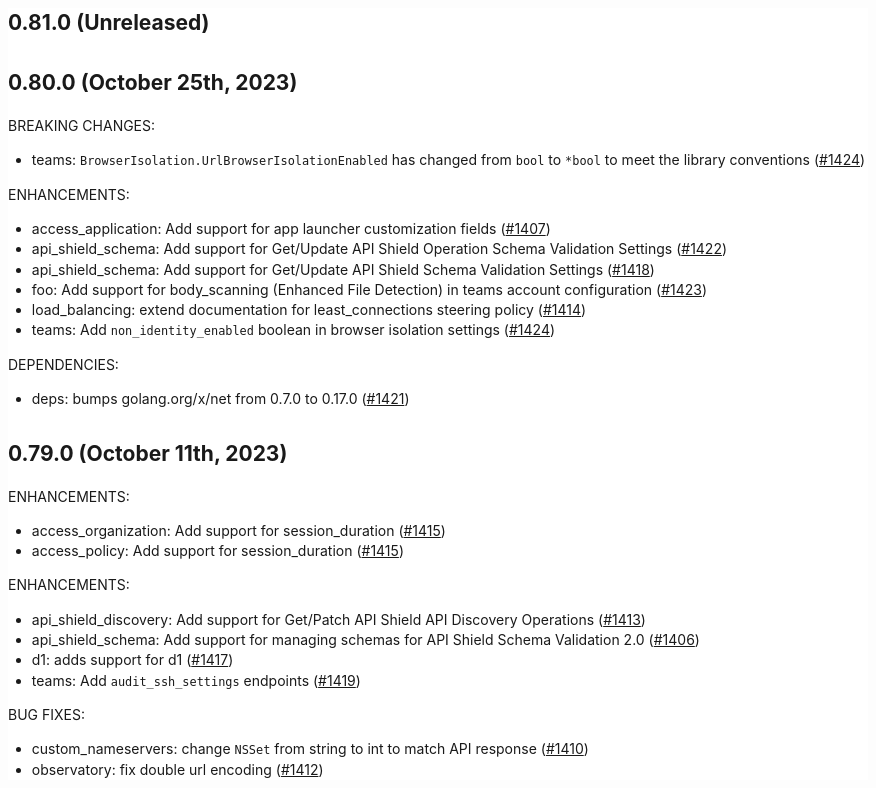 ## 0.81.0 (Unreleased)

## 0.80.0 (October 25th, 2023)

BREAKING CHANGES:

* teams: `BrowserIsolation.UrlBrowserIsolationEnabled` has changed from `bool` to `*bool` to meet the library conventions ([#1424](https://github.com/onrocketdotcom/cloudflare-go/issues/1424))

ENHANCEMENTS:

* access_application: Add support for app launcher customization fields ([#1407](https://github.com/onrocketdotcom/cloudflare-go/issues/1407))
* api_shield_schema: Add support for Get/Update API Shield Operation Schema Validation Settings ([#1422](https://github.com/onrocketdotcom/cloudflare-go/issues/1422))
* api_shield_schema: Add support for Get/Update API Shield Schema Validation Settings ([#1418](https://github.com/onrocketdotcom/cloudflare-go/issues/1418))
* foo: Add support for body_scanning (Enhanced File Detection) in teams account configuration ([#1423](https://github.com/onrocketdotcom/cloudflare-go/issues/1423))
* load_balancing: extend documentation for least_connections steering policy ([#1414](https://github.com/onrocketdotcom/cloudflare-go/issues/1414))
* teams: Add `non_identity_enabled` boolean in browser isolation settings ([#1424](https://github.com/onrocketdotcom/cloudflare-go/issues/1424))

DEPENDENCIES:

* deps: bumps golang.org/x/net from 0.7.0 to 0.17.0 ([#1421](https://github.com/onrocketdotcom/cloudflare-go/issues/1421))

## 0.79.0 (October 11th, 2023)

ENHANCEMENTS:

* access_organization: Add support for session_duration ([#1415](https://github.com/onrocketdotcom/cloudflare-go/issues/1415))
* access_policy: Add support for session_duration ([#1415](https://github.com/onrocketdotcom/cloudflare-go/issues/1415))

ENHANCEMENTS:

* api_shield_discovery: Add support for Get/Patch API Shield API Discovery Operations ([#1413](https://github.com/onrocketdotcom/cloudflare-go/issues/1413))
* api_shield_schema: Add support for managing schemas for API Shield Schema Validation 2.0 ([#1406](https://github.com/onrocketdotcom/cloudflare-go/issues/1406))
* d1: adds support for d1 ([#1417](https://github.com/onrocketdotcom/cloudflare-go/issues/1417))
* teams: Add `audit_ssh_settings` endpoints ([#1419](https://github.com/onrocketdotcom/cloudflare-go/issues/1419))

BUG FIXES:

* custom_nameservers: change `NSSet` from string to int to match API response ([#1410](https://github.com/onrocketdotcom/cloudflare-go/issues/1410))
* observatory: fix double url encoding ([#1412](https://github.com/onrocketdotcom/cloudflare-go/issues/1412))

